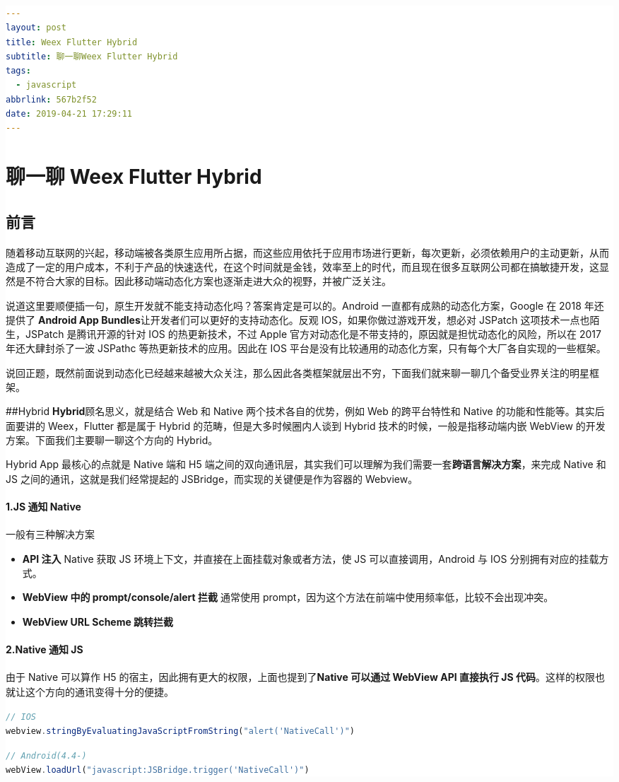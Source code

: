 ```yaml
---
layout: post
title: Weex Flutter Hybrid
subtitle: 聊一聊Weex Flutter Hybrid
tags:
  - javascript
abbrlink: 567b2f52
date: 2019-04-21 17:29:11
---
```


# 聊一聊 Weex Flutter Hybrid

## 前言

随着移动互联网的兴起，移动端被各类原生应用所占据，而这些应用依托于应用市场进行更新，每次更新，必须依赖用户的主动更新，从而造成了一定的用户成本，不利于产品的快速迭代，在这个时间就是金钱，效率至上的时代，而且现在很多互联网公司都在搞敏捷开发，这显然是不符合大家的目标。因此移动端动态化方案也逐渐走进大众的视野，并被广泛关注。

说道这里要顺便插一句，原生开发就不能支持动态化吗？答案肯定是可以的。Android 一直都有成熟的动态化方案，Google 在 2018 年还提供了 **Android App Bundles**让开发者们可以更好的支持动态化。反观 IOS，如果你做过游戏开发，想必对 JSPatch 这项技术一点也陌生，JSPatch 是腾讯开源的针对 IOS 的热更新技术，不过 Apple 官方对动态化是不带支持的，原因就是担忧动态化的风险，所以在 2017 年还大肆封杀了一波 JSPathc 等热更新技术的应用。因此在 IOS 平台是没有比较通用的动态化方案，只有每个大厂各自实现的一些框架。

说回正题，既然前面说到动态化已经越来越被大众关注，那么因此各类框架就层出不穷，下面我们就来聊一聊几个备受业界关注的明星框架。

##Hybrid
**Hybrid**顾名思义，就是结合 Web 和 Native 两个技术各自的优势，例如 Web 的跨平台特性和 Native 的功能和性能等。其实后面要讲的 Weex，Flutter 都是属于 Hybrid 的范畴，但是大多时候圈内人谈到 Hybrid 技术的时候，一般是指移动端内嵌 WebView 的开发方案。下面我们主要聊一聊这个方向的 Hybrid。

Hybrid App 最核心的点就是 Native 端和 H5 端之间的双向通讯层，其实我们可以理解为我们需要一套**跨语言解决方案**，来完成 Native 和 JS 之间的通讯，这就是我们经常提起的 JSBridge，而实现的关键便是作为容器的 Webview。

#### 1.JS 通知 Native

一般有三种解决方案

- **API 注入** Native 获取 JS 环境上下文，并直接在上面挂载对象或者方法，使 JS 可以直接调用，Android 与 IOS 分别拥有对应的挂载方式。

- **WebView 中的 prompt/console/alert 拦截** 通常使用 prompt，因为这个方法在前端中使用频率低，比较不会出现冲突。

- **WebView URL Scheme 跳转拦截**

#### 2.Native 通知 JS

由于 Native 可以算作 H5 的宿主，因此拥有更大的权限，上面也提到了**Native 可以通过 WebView API 直接执行 JS 代码**。这样的权限也就让这个方向的通讯变得十分的便捷。

```js
// IOS
webview.stringByEvaluatingJavaScriptFromString("alert('NativeCall')")
```

```js
// Android(4.4-)
webView.loadUrl("javascript:JSBridge.trigger('NativeCall')")
```
